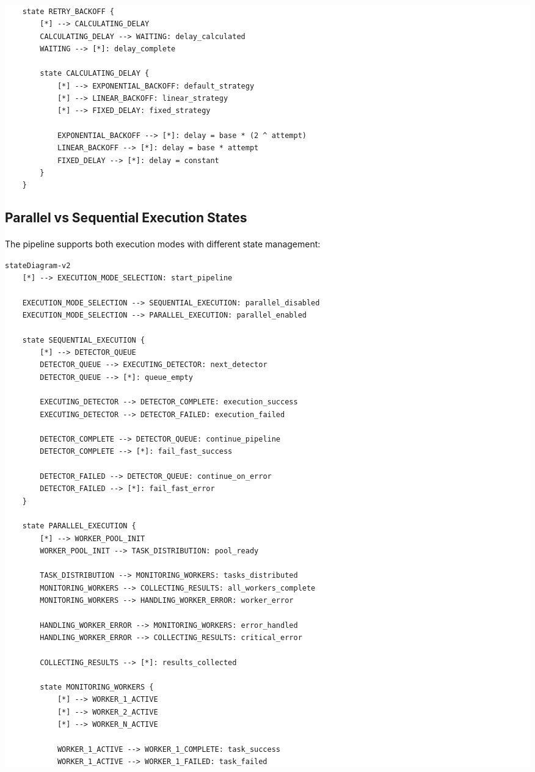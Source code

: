 ```mermaid
    state RETRY_BACKOFF {
        [*] --> CALCULATING_DELAY
        CALCULATING_DELAY --> WAITING: delay_calculated
        WAITING --> [*]: delay_complete
        
        state CALCULATING_DELAY {
            [*] --> EXPONENTIAL_BACKOFF: default_strategy
            [*] --> LINEAR_BACKOFF: linear_strategy
            [*] --> FIXED_DELAY: fixed_strategy
            
            EXPONENTIAL_BACKOFF --> [*]: delay = base * (2 ^ attempt)
            LINEAR_BACKOFF --> [*]: delay = base * attempt
            FIXED_DELAY --> [*]: delay = constant
        }
    }
```

## Parallel vs Sequential Execution States

The pipeline supports both execution modes with different state management:

```mermaid
stateDiagram-v2
    [*] --> EXECUTION_MODE_SELECTION: start_pipeline
    
    EXECUTION_MODE_SELECTION --> SEQUENTIAL_EXECUTION: parallel_disabled
    EXECUTION_MODE_SELECTION --> PARALLEL_EXECUTION: parallel_enabled
    
    state SEQUENTIAL_EXECUTION {
        [*] --> DETECTOR_QUEUE
        DETECTOR_QUEUE --> EXECUTING_DETECTOR: next_detector
        DETECTOR_QUEUE --> [*]: queue_empty
        
        EXECUTING_DETECTOR --> DETECTOR_COMPLETE: execution_success
        EXECUTING_DETECTOR --> DETECTOR_FAILED: execution_failed
        
        DETECTOR_COMPLETE --> DETECTOR_QUEUE: continue_pipeline
        DETECTOR_COMPLETE --> [*]: fail_fast_success
        
        DETECTOR_FAILED --> DETECTOR_QUEUE: continue_on_error
        DETECTOR_FAILED --> [*]: fail_fast_error
    }
    
    state PARALLEL_EXECUTION {
        [*] --> WORKER_POOL_INIT
        WORKER_POOL_INIT --> TASK_DISTRIBUTION: pool_ready
        
        TASK_DISTRIBUTION --> MONITORING_WORKERS: tasks_distributed
        MONITORING_WORKERS --> COLLECTING_RESULTS: all_workers_complete
        MONITORING_WORKERS --> HANDLING_WORKER_ERROR: worker_error
        
        HANDLING_WORKER_ERROR --> MONITORING_WORKERS: error_handled
        HANDLING_WORKER_ERROR --> COLLECTING_RESULTS: critical_error
        
        COLLECTING_RESULTS --> [*]: results_collected
        
        state MONITORING_WORKERS {
            [*] --> WORKER_1_ACTIVE
            [*] --> WORKER_2_ACTIVE
            [*] --> WORKER_N_ACTIVE
            
            WORKER_1_ACTIVE --> WORKER_1_COMPLETE: task_success
            WORKER_1_ACTIVE --> WORKER_1_FAILED: task_failed
```